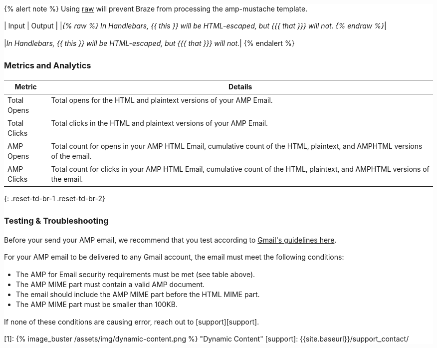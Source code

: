 {% alert note %}
Using [raw](https://shopify.github.io/liquid/tags/raw/) will prevent Braze from processing the amp-mustache template. 

| Input | Output |
|_{% raw %}
  In Handlebars, {{ this }} will be HTML-escaped, but
  {{{ that }}} will not.
{% endraw %}_|

|_In Handlebars, {{ this }} will be HTML-escaped, but {{{ that }}} will not._|
{% endalert %}

### Metrics and Analytics

| Metric | Details |
|---|---|
| Total Opens | Total opens for the HTML and plaintext versions of your AMP Email. |
| Total Clicks | Total clicks in the HTML and plaintext versions of your AMP Email. |
| AMP Opens | Total count for opens in your AMP HTML Email, cumulative count of the HTML, plaintext, and AMPHTML versions of the email. |
| AMP Clicks | Total count for clicks in your AMP HTML Email, cumulative count of the HTML, plaintext, and AMPHTML versions of the email. |
{: .reset-td-br-1 .reset-td-br-2}  

### Testing & Troubleshooting

Before your send your AMP email, we recommend that you test according to [Gmail's guidelines here](https://developers.google.com/gmail/ampemail/testing-dynamic-email).

For your AMP email to be delivered to any Gmail account, the email must meet the following conditions:
- The AMP for Email security requirements must be met (see table above).
- The AMP MIME part must contain a valid AMP document.
- The email should include the AMP MIME part before the HTML MIME part.
- The AMP MIME part must be smaller than 100KB.

If none of these conditions are causing error, reach out to [support][support].

 [1]: {% image_buster /assets/img/dynamic-content.png %} "Dynamic Content"
 [support]: {{site.baseurl}}/support_contact/

